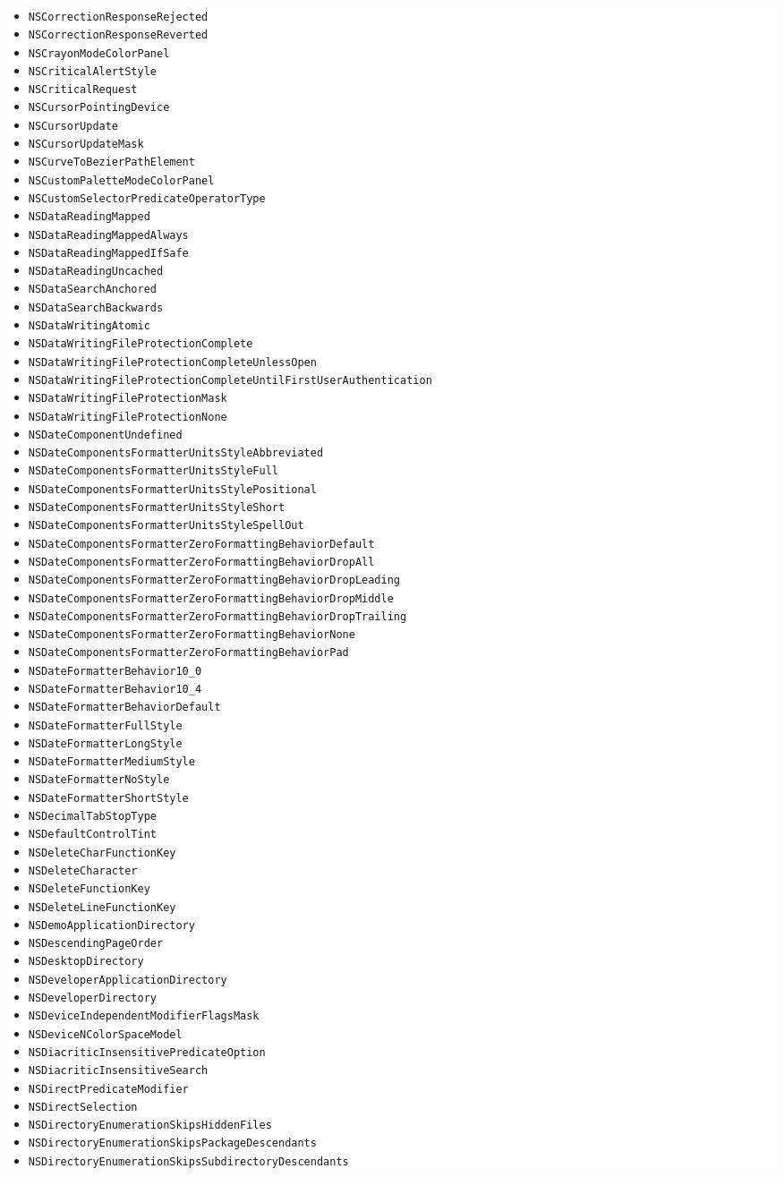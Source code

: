 - `NSCorrectionResponseRejected`
- `NSCorrectionResponseReverted`
- `NSCrayonModeColorPanel`
- `NSCriticalAlertStyle`
- `NSCriticalRequest`
- `NSCursorPointingDevice`
- `NSCursorUpdate`
- `NSCursorUpdateMask`
- `NSCurveToBezierPathElement`
- `NSCustomPaletteModeColorPanel`
- `NSCustomSelectorPredicateOperatorType`
- `NSDataReadingMapped`
- `NSDataReadingMappedAlways`
- `NSDataReadingMappedIfSafe`
- `NSDataReadingUncached`
- `NSDataSearchAnchored`
- `NSDataSearchBackwards`
- `NSDataWritingAtomic`
- `NSDataWritingFileProtectionComplete`
- `NSDataWritingFileProtectionCompleteUnlessOpen`
- `NSDataWritingFileProtectionCompleteUntilFirstUserAuthentication`
- `NSDataWritingFileProtectionMask`
- `NSDataWritingFileProtectionNone`
- `NSDateComponentUndefined`
- `NSDateComponentsFormatterUnitsStyleAbbreviated`
- `NSDateComponentsFormatterUnitsStyleFull`
- `NSDateComponentsFormatterUnitsStylePositional`
- `NSDateComponentsFormatterUnitsStyleShort`
- `NSDateComponentsFormatterUnitsStyleSpellOut`
- `NSDateComponentsFormatterZeroFormattingBehaviorDefault`
- `NSDateComponentsFormatterZeroFormattingBehaviorDropAll`
- `NSDateComponentsFormatterZeroFormattingBehaviorDropLeading`
- `NSDateComponentsFormatterZeroFormattingBehaviorDropMiddle`
- `NSDateComponentsFormatterZeroFormattingBehaviorDropTrailing`
- `NSDateComponentsFormatterZeroFormattingBehaviorNone`
- `NSDateComponentsFormatterZeroFormattingBehaviorPad`
- `NSDateFormatterBehavior10_0`
- `NSDateFormatterBehavior10_4`
- `NSDateFormatterBehaviorDefault`
- `NSDateFormatterFullStyle`
- `NSDateFormatterLongStyle`
- `NSDateFormatterMediumStyle`
- `NSDateFormatterNoStyle`
- `NSDateFormatterShortStyle`
- `NSDecimalTabStopType`
- `NSDefaultControlTint`
- `NSDeleteCharFunctionKey`
- `NSDeleteCharacter`
- `NSDeleteFunctionKey`
- `NSDeleteLineFunctionKey`
- `NSDemoApplicationDirectory`
- `NSDescendingPageOrder`
- `NSDesktopDirectory`
- `NSDeveloperApplicationDirectory`
- `NSDeveloperDirectory`
- `NSDeviceIndependentModifierFlagsMask`
- `NSDeviceNColorSpaceModel`
- `NSDiacriticInsensitivePredicateOption`
- `NSDiacriticInsensitiveSearch`
- `NSDirectPredicateModifier`
- `NSDirectSelection`
- `NSDirectoryEnumerationSkipsHiddenFiles`
- `NSDirectoryEnumerationSkipsPackageDescendants`
- `NSDirectoryEnumerationSkipsSubdirectoryDescendants`